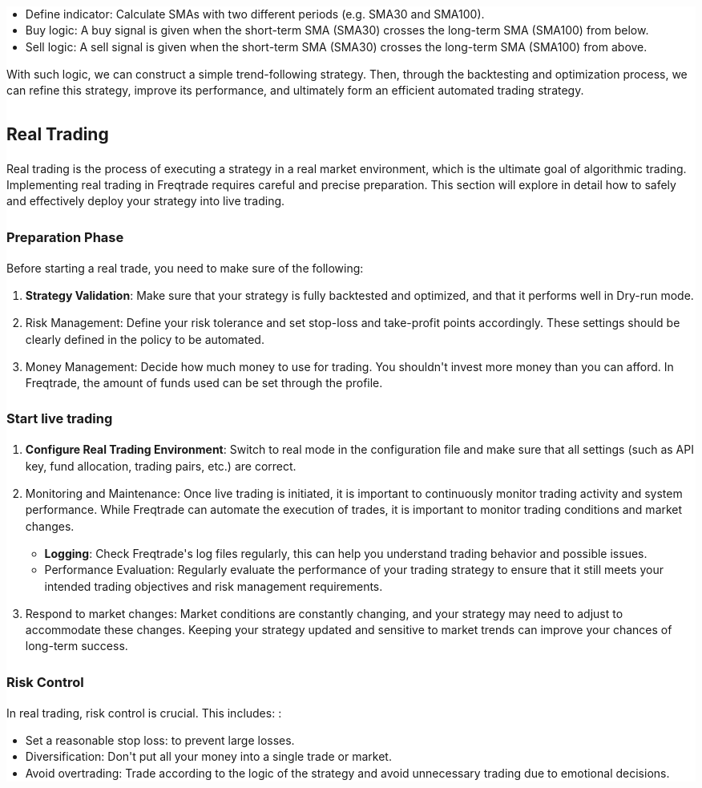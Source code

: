 - Define indicator: Calculate SMAs with two different periods (e.g. SMA30 and SMA100). 
- Buy logic: A buy signal is given when the short-term SMA (SMA30) crosses the long-term SMA (SMA100) from below. 
- Sell logic: A sell signal is given when the short-term SMA (SMA30) crosses the long-term SMA (SMA100) from above. 

With such logic, we can construct a simple trend-following strategy. Then, through the backtesting and optimization process, we can refine this strategy, improve its performance, and ultimately form an efficient automated trading strategy. 

## Real Trading

Real trading is the process of executing a strategy in a real market environment, which is the ultimate goal of algorithmic trading. Implementing real trading in Freqtrade requires careful and precise preparation. This section will explore in detail how to safely and effectively deploy your strategy into live trading. 

### Preparation Phase

Before starting a real trade, you need to make sure of the following: 

1. **Strategy Validation**: Make sure that your strategy is fully backtested and optimized, and that it performs well in Dry-run mode. 

2. Risk Management: Define your risk tolerance and set stop-loss and take-profit points accordingly. These settings should be clearly defined in the policy to be automated. 

3. Money Management: Decide how much money to use for trading. You shouldn't invest more money than you can afford. In Freqtrade, the amount of funds used can be set through the profile. 

### Start live trading

1. **Configure Real Trading Environment**: Switch to real mode in the configuration file and make sure that all settings (such as API key, fund allocation, trading pairs, etc.) are correct. 

2. Monitoring and Maintenance: Once live trading is initiated, it is important to continuously monitor trading activity and system performance. While Freqtrade can automate the execution of trades, it is important to monitor trading conditions and market changes. 

   - **Logging**: Check Freqtrade's log files regularly, this can help you understand trading behavior and possible issues. 
   - Performance Evaluation: Regularly evaluate the performance of your trading strategy to ensure that it still meets your intended trading objectives and risk management requirements. 

3. Respond to market changes: Market conditions are constantly changing, and your strategy may need to adjust to accommodate these changes. Keeping your strategy updated and sensitive to market trends can improve your chances of long-term success. 

### Risk Control

In real trading, risk control is crucial. This includes:
:

- Set a reasonable stop loss: to prevent large losses. 
- Diversification: Don't put all your money into a single trade or market. 
- Avoid overtrading: Trade according to the logic of the strategy and avoid unnecessary trading due to emotional decisions. 
